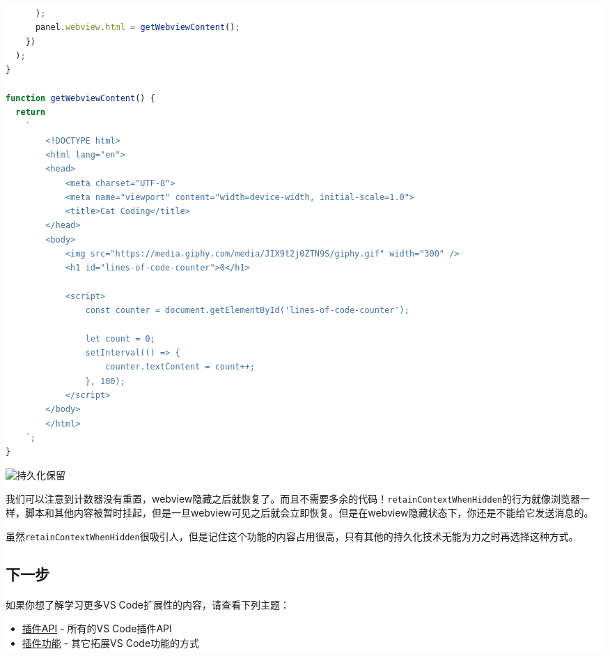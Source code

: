 ```typescript
      );
      panel.webview.html = getWebviewContent();
    })
  );
}

function getWebviewContent() {
  return
    `
        <!DOCTYPE html>
        <html lang="en">
        <head>
            <meta charset="UTF-8">
            <meta name="viewport" content="width=device-width, initial-scale=1.0">
            <title>Cat Coding</title>
        </head>
        <body>
            <img src="https://media.giphy.com/media/JIX9t2j0ZTN9S/giphy.gif" width="300" />
            <h1 id="lines-of-code-counter">0</h1>

            <script>
                const counter = document.getElementById('lines-of-code-counter');

                let count = 0;
                setInterval(() => {
                    counter.textContent = count++;
                }, 100);
            </script>
        </body>
        </html>
    `;
}
```

![持久化保留](https://media.githubusercontent.com/media/Microsoft/vscode-docs/master/api/extension-guides/images/webview/persistence-retrain.gif)

我们可以注意到计数器没有重置，webview隐藏之后就恢复了。而且不需要多余的代码！`retainContextWhenHidden`的行为就像浏览器一样，脚本和其他内容被暂时挂起，但是一旦webview可见之后就会立即恢复。但是在webview隐藏状态下，你还是不能给它发送消息的。

虽然`retainContextWhenHidden`很吸引人，但是记住这个功能的内容占用很高，只有其他的持久化技术无能为力之时再选择这种方式。

## 下一步

如果你想了解学习更多VS Code扩展性的内容，请查看下列主题：
- [插件API](/) - 所有的VS Code插件API
- [插件功能](/extension-capabilities/README) - 其它拓展VS Code功能的方式